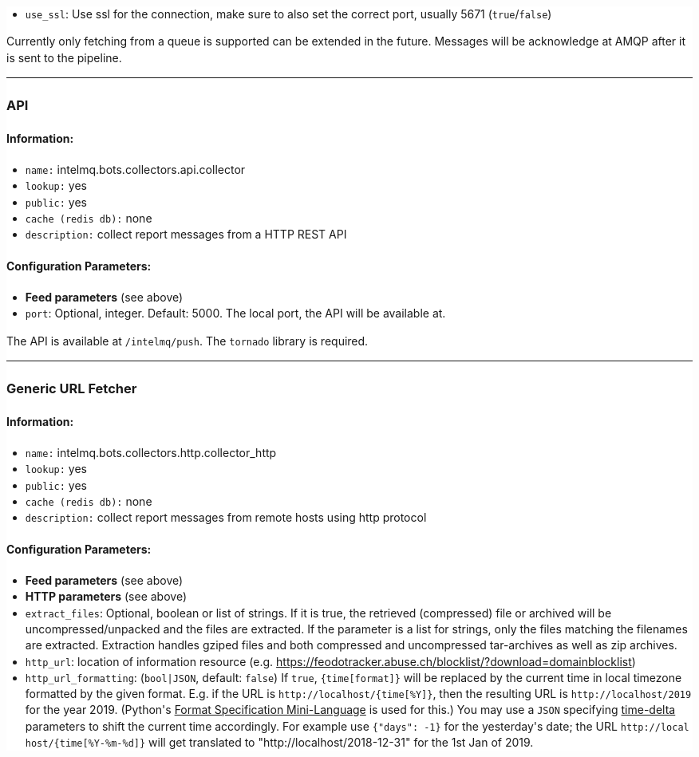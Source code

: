 * `use_ssl`: Use ssl for the connection, make sure to also set the correct port, usually 5671 (`true`/`false`)

Currently only fetching from a queue is supported can be extended in the future. Messages will be acknowledge at AMQP after it is sent to the pipeline.

* * *

### API

#### Information:
* `name:` intelmq.bots.collectors.api.collector
* `lookup:` yes
* `public:` yes
* `cache (redis db):` none
* `description:` collect report messages from a HTTP REST API

#### Configuration Parameters:

* **Feed parameters** (see above)
* `port`: Optional, integer. Default: 5000. The local port, the API will be available at.

The API is available at `/intelmq/push`.
The `tornado` library is required.

* * *


### Generic URL Fetcher


#### Information:
* `name:` intelmq.bots.collectors.http.collector_http
* `lookup:` yes
* `public:` yes
* `cache (redis db):` none
* `description:` collect report messages from remote hosts using http protocol

#### Configuration Parameters:

* **Feed parameters** (see above)
* **HTTP parameters** (see above)
* `extract_files`: Optional, boolean or list of strings. If it is true, the retrieved (compressed) file or archived will be uncompressed/unpacked and the files are extracted. If the parameter is a list for strings, only the files matching the filenames are extracted. Extraction handles gziped files and both compressed and uncompressed tar-archives as well as zip archives.
* `http_url`: location of information resource (e.g. https://feodotracker.abuse.ch/blocklist/?download=domainblocklist)
* `http_url_formatting`: (`bool|JSON`, default: `false`) If `true`, `{time[format]}` will be replaced by the current time in local timezone formatted by the given format. E.g. if the URL is `http://localhost/{time[%Y]}`, then the resulting URL is `http://localhost/2019` for the year 2019. (Python's [Format Specification Mini-Language](https://docs.python.org/3/library/string.html#formatspec) is used for this.)
You may use a `JSON` specifying [time-delta](https://docs.python.org/3/library/datetime.html#datetime.timedelta) parameters to shift the current time accordingly. For example use `{"days": -1}` for the yesterday's date; the URL `http://localhost/{time[%Y-%m-%d]}` will get translated to "http://localhost/2018-12-31" for the 1st Jan of 2019.
